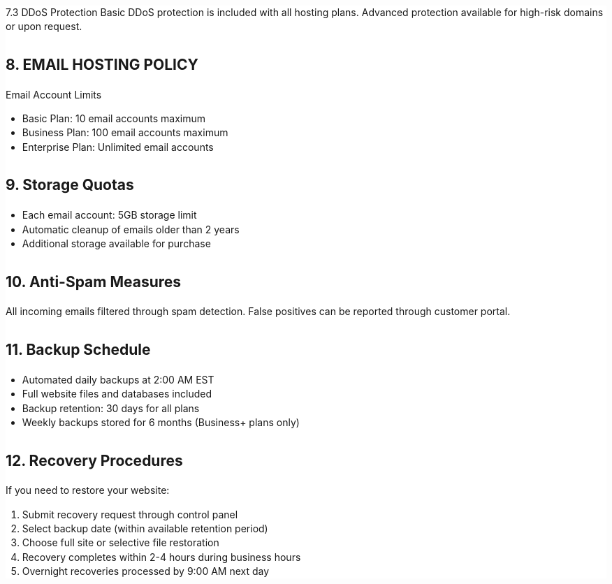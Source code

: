 7.3 DDoS Protection
Basic DDoS protection is included with all hosting plans. Advanced protection available for high-risk domains or upon request.

## 8. EMAIL HOSTING POLICY

Email Account Limits
- Basic Plan: 10 email accounts maximum
- Business Plan: 100 email accounts maximum  
- Enterprise Plan: Unlimited email accounts

## 9. Storage Quotas
- Each email account: 5GB storage limit
- Automatic cleanup of emails older than 2 years
- Additional storage available for purchase

## 10. Anti-Spam Measures
All incoming emails filtered through spam detection. False positives can be reported through customer portal.

## 11. Backup Schedule
- Automated daily backups at 2:00 AM EST
- Full website files and databases included
- Backup retention: 30 days for all plans
- Weekly backups stored for 6 months (Business+ plans only)

## 12. Recovery Procedures
If you need to restore your website:
1. Submit recovery request through control panel
2. Select backup date (within available retention period)
3. Choose full site or selective file restoration
4. Recovery completes within 2-4 hours during business hours
5. Overnight recoveries processed by 9:00 AM next day
